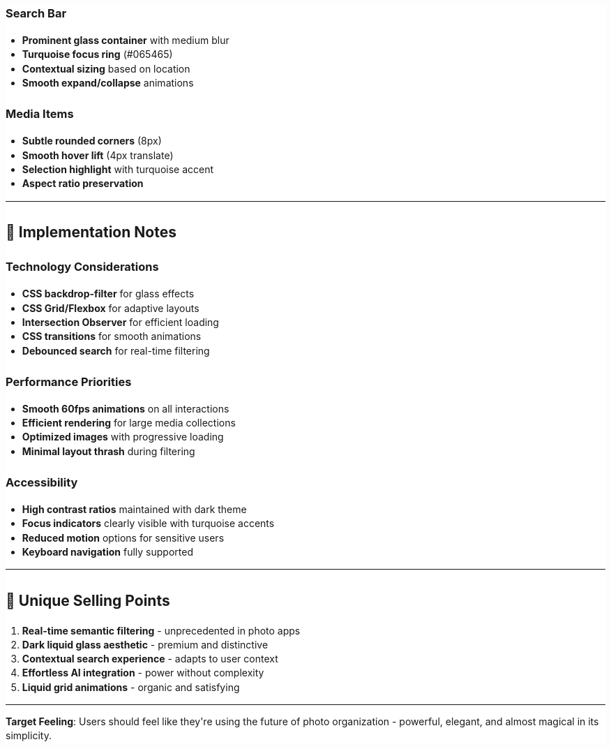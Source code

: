 ### Search Bar
- **Prominent glass container** with medium blur
- **Turquoise focus ring** (#065465)
- **Contextual sizing** based on location
- **Smooth expand/collapse** animations

### Media Items
- **Subtle rounded corners** (8px)
- **Smooth hover lift** (4px translate)
- **Selection highlight** with turquoise accent
- **Aspect ratio preservation**

---

## 🚀 Implementation Notes

### Technology Considerations
- **CSS backdrop-filter** for glass effects
- **CSS Grid/Flexbox** for adaptive layouts
- **Intersection Observer** for efficient loading
- **CSS transitions** for smooth animations
- **Debounced search** for real-time filtering

### Performance Priorities
- **Smooth 60fps animations** on all interactions
- **Efficient rendering** for large media collections
- **Optimized images** with progressive loading
- **Minimal layout thrash** during filtering

### Accessibility
- **High contrast ratios** maintained with dark theme
- **Focus indicators** clearly visible with turquoise accents
- **Reduced motion** options for sensitive users
- **Keyboard navigation** fully supported

---

## 🎪 Unique Selling Points

1. **Real-time semantic filtering** - unprecedented in photo apps
2. **Dark liquid glass aesthetic** - premium and distinctive
3. **Contextual search experience** - adapts to user context
4. **Effortless AI integration** - power without complexity
5. **Liquid grid animations** - organic and satisfying

---

**Target Feeling**: Users should feel like they're using the future of photo organization - powerful, elegant, and almost magical in its simplicity.
